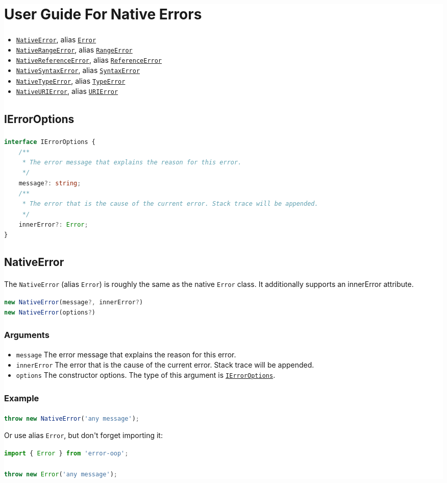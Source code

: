 # User Guide For Native Errors

- [`NativeError`], alias [`Error`]
- [`NativeRangeError`], alias [`RangeError`]
- [`NativeReferenceError`], alias [`ReferenceError`]
- [`NativeSyntaxError`], alias [`SyntaxError`]
- [`NativeTypeError`], alias [`TypeError`]
- [`NativeURIError`], alias [`URIError`]



[`NativeError`]: #nativeerror
[`NativeRangeError`]: #nativerangeerror
[`NativeReferenceError`]: #nativereferenceerror
[`NativeSyntaxError`]: #nativesyntaxerror
[`NativeTypeError`]: #nativetypeerror
[`NativeURIError`]: #nativeurierror

[`Error`]: #nativeerror
[`RangeError`]: #nativerangeerror
[`ReferenceError`]: #nativereferenceerror
[`SyntaxError`]: #nativesyntaxerror
[`TypeError`]: #nativetypeerror
[`URIError`]: #nativeurierror

[`IErrorOptions`]: #ierroroptions

## IErrorOptions

```ts
interface IErrorOptions {
    /**
     * The error message that explains the reason for this error.
     */
    message?: string;
    /**
     * The error that is the cause of the current error. Stack trace will be appended.
     */
    innerError?: Error;
}
```

## NativeError

The `NativeError` (alias `Error`) is roughly the same as the native `Error` class. It additionally supports an innerError attribute.

```ts
new NativeError(message?, innerError?)
new NativeError(options?)
```

### Arguments

- `message` The error message that explains the reason for this error.
- `innerError` The error that is the cause of the current error. Stack trace will be appended.
- `options` The constructor options. The type of this argument is [`IErrorOptions`].

### Example

```ts
throw new NativeError('any message');
```

Or use alias `Error`, but don't forget importing it:

```ts
import { Error } from 'error-oop';

throw new Error('any message');
```
